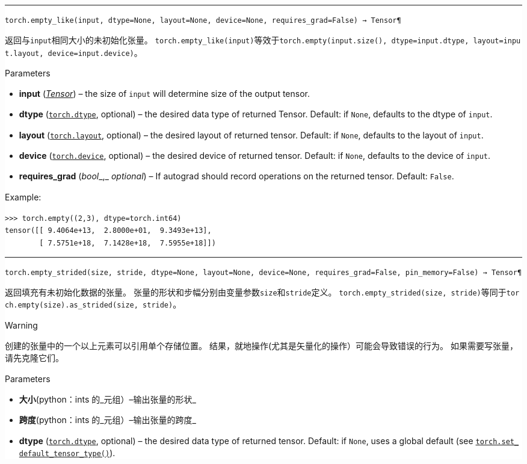 * * *

```
torch.empty_like(input, dtype=None, layout=None, device=None, requires_grad=False) → Tensor¶
```

返回与`input`相同大小的未初始化张量。 `torch.empty_like(input)`等效于`torch.empty(input.size(), dtype=input.dtype, layout=input.layout, device=input.device)`。

Parameters

*   **input** ([_Tensor_](tensors.html#torch.Tensor "torch.Tensor")) – the size of `input` will determine size of the output tensor.

*   **dtype** ([`torch.dtype`](tensor_attributes.html#torch.torch.dtype "torch.torch.dtype"), optional) – the desired data type of returned Tensor. Default: if `None`, defaults to the dtype of `input`.

*   **layout** ([`torch.layout`](tensor_attributes.html#torch.torch.layout "torch.torch.layout"), optional) – the desired layout of returned tensor. Default: if `None`, defaults to the layout of `input`.

*   **device** ([`torch.device`](tensor_attributes.html#torch.torch.device "torch.torch.device"), optional) – the desired device of returned tensor. Default: if `None`, defaults to the device of `input`.

*   **requires_grad** (_bool__,_ _optional_) – If autograd should record operations on the returned tensor. Default: `False`.

Example:

```
>>> torch.empty((2,3), dtype=torch.int64)
tensor([[ 9.4064e+13,  2.8000e+01,  9.3493e+13],
        [ 7.5751e+18,  7.1428e+18,  7.5955e+18]])

```

* * *

```
torch.empty_strided(size, stride, dtype=None, layout=None, device=None, requires_grad=False, pin_memory=False) → Tensor¶
```

返回填充有未初始化数据的张量。 张量的形状和步幅分别由变量参数`size`和`stride`定义。 `torch.empty_strided(size, stride)`等同于`torch.empty(size).as_strided(size, stride)`。

Warning

创建的张量中的一个以上元素可以引用单个存储位置。 结果，就地操作(尤其是矢量化的操作）可能会导致错误的行为。 如果需要写张量，请先克隆它们。

Parameters

*   **大小**(python：ints 的_元组）–输出张量的形状_

*   **跨度**(python：ints 的_元组）–输出张量的跨度_

*   **dtype** ([`torch.dtype`](tensor_attributes.html#torch.torch.dtype "torch.torch.dtype"), optional) – the desired data type of returned tensor. Default: if `None`, uses a global default (see [`torch.set_default_tensor_type()`](#torch.set_default_tensor_type "torch.set_default_tensor_type")).
